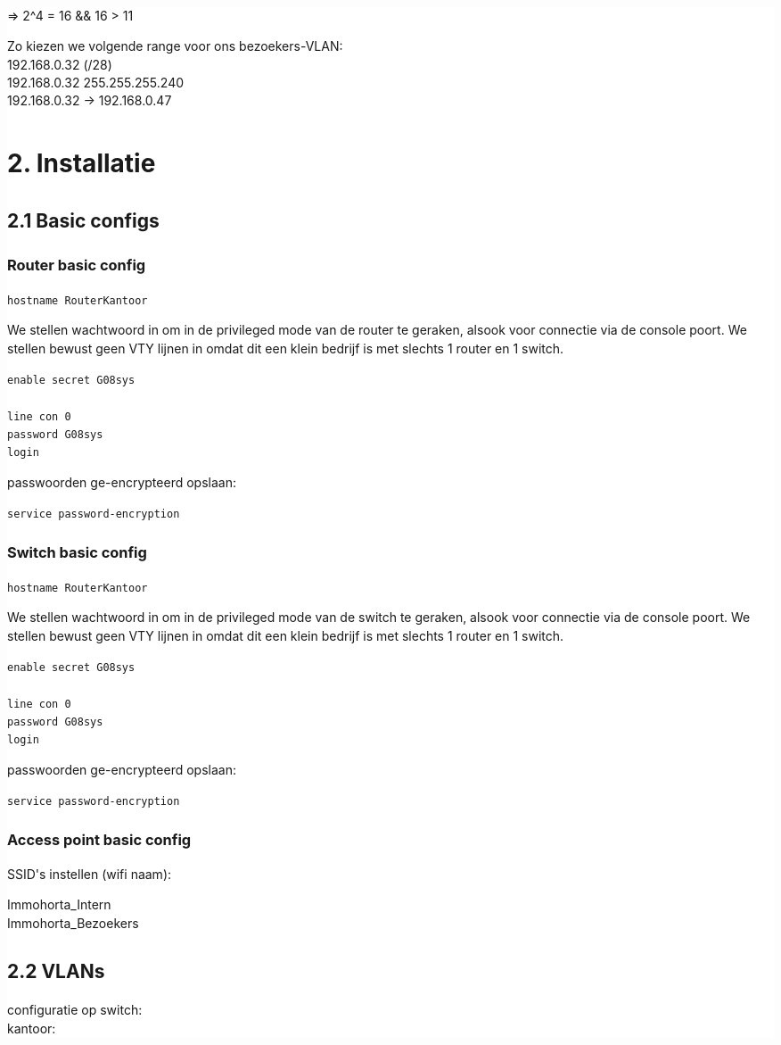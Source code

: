 => 2^4 = 16 && 16 > 11  

Zo kiezen we volgende range voor ons bezoekers-VLAN:  
192.168.0.32 (/28)  
192.168.0.32 255.255.255.240  
192.168.0.32 -> 192.168.0.47

# 2. Installatie

## 2.1 Basic configs
### Router basic config

    hostname RouterKantoor

We stellen wachtwoord in om in de privileged mode van de router te geraken, alsook voor connectie via de console poort. We stellen bewust geen VTY lijnen in omdat dit een klein bedrijf is met slechts 1 router en 1 switch.

    enable secret G08sys

    line con 0
    password G08sys
    login

passwoorden ge-encrypteerd opslaan:

    service password-encryption



### Switch basic config

    hostname RouterKantoor

We stellen wachtwoord in om in de privileged mode van de switch te geraken, alsook voor connectie via de console poort. We stellen bewust geen VTY lijnen in omdat dit een klein bedrijf is met slechts 1 router en 1 switch.

    enable secret G08sys

    line con 0
    password G08sys
    login

passwoorden ge-encrypteerd opslaan:

    service password-encryption

### Access point basic config

SSID's instellen (wifi naam):  

Immohorta_Intern  
Immohorta_Bezoekers

## 2.2 VLANs
configuratie op switch:  
kantoor:
